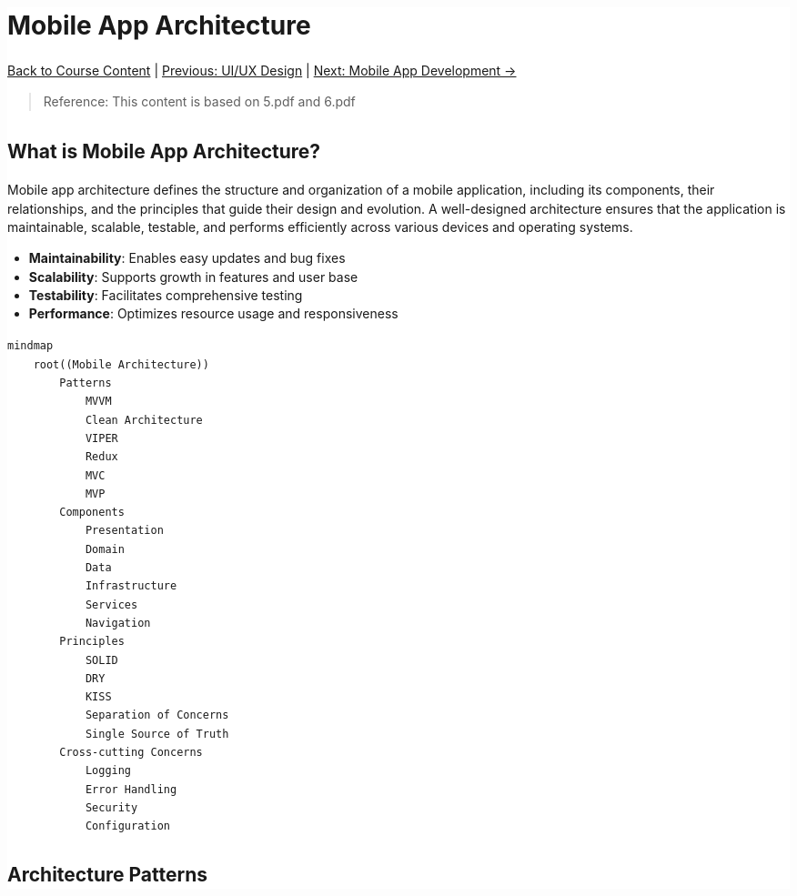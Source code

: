 # Mobile App Architecture

[Back to Course Content](README.md) | [Previous: UI/UX Design](ui-ux-design.md) | [Next: Mobile App Development →](development.md)

> Reference: This content is based on 5.pdf and 6.pdf

## What is Mobile App Architecture?

Mobile app architecture defines the structure and organization of a mobile application, including its components, their relationships, and the principles that guide their design and evolution. A well-designed architecture ensures that the application is maintainable, scalable, testable, and performs efficiently across various devices and operating systems.

- **Maintainability**: Enables easy updates and bug fixes
- **Scalability**: Supports growth in features and user base
- **Testability**: Facilitates comprehensive testing
- **Performance**: Optimizes resource usage and responsiveness

```mermaid
mindmap
    root((Mobile Architecture))
        Patterns
            MVVM
            Clean Architecture
            VIPER
            Redux
            MVC
            MVP
        Components
            Presentation
            Domain
            Data
            Infrastructure
            Services
            Navigation
        Principles
            SOLID
            DRY
            KISS
            Separation of Concerns
            Single Source of Truth
        Cross-cutting Concerns
            Logging
            Error Handling
            Security
            Configuration
```

## Architecture Patterns
